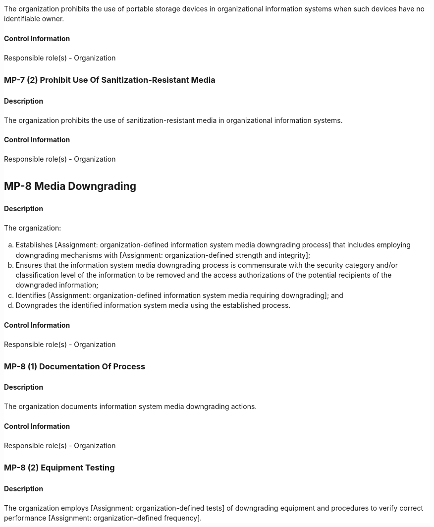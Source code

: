 The organization prohibits the use of portable storage devices in organizational information systems when such devices have no identifiable owner.

#### Control Information

Responsible role(s) - Organization

### MP-7 (2) Prohibit Use Of Sanitization-Resistant Media

#### Description

The organization prohibits the use of sanitization-resistant media in organizational information systems.

#### Control Information

Responsible role(s) - Organization

## MP-8 Media Downgrading

#### Description

The organization:
<ol type="a">
<li>Establishes [Assignment: organization-defined information system media downgrading process] that includes employing downgrading mechanisms with [Assignment: organization-defined strength and integrity];</li>
<li>Ensures that the information system media downgrading process is commensurate with the security category and/or classification level of the information to be removed and the access authorizations of the potential recipients of the downgraded information;</li>
<li>Identifies [Assignment: organization-defined information system media requiring downgrading]; and</li>
<li>Downgrades the identified information system media using the established process.</li>
</ol>

#### Control Information

Responsible role(s) - Organization

### MP-8 (1) Documentation Of Process

#### Description

The organization documents information system media downgrading actions.

#### Control Information

Responsible role(s) - Organization

### MP-8 (2) Equipment Testing

#### Description

The organization employs [Assignment: organization-defined tests] of downgrading equipment and procedures to verify correct performance [Assignment: organization-defined frequency].
